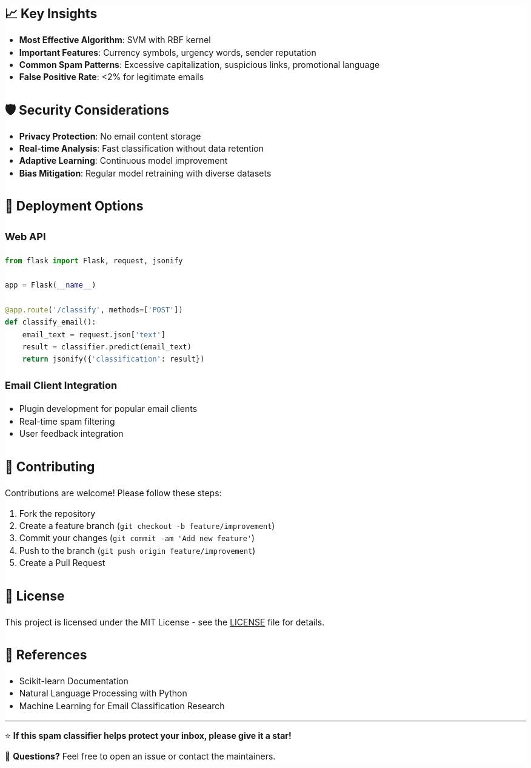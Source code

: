 ## 📈 Key Insights

- **Most Effective Algorithm**: SVM with RBF kernel
- **Important Features**: Currency symbols, urgency words, sender reputation
- **Common Spam Patterns**: Excessive capitalization, suspicious links, promotional language
- **False Positive Rate**: <2% for legitimate emails

## 🛡️ Security Considerations

- **Privacy Protection**: No email content storage
- **Real-time Analysis**: Fast classification without data retention
- **Adaptive Learning**: Continuous model improvement
- **Bias Mitigation**: Regular model retraining with diverse datasets

## 🚀 Deployment Options

### Web API
```python
from flask import Flask, request, jsonify

app = Flask(__name__)

@app.route('/classify', methods=['POST'])
def classify_email():
    email_text = request.json['text']
    result = classifier.predict(email_text)
    return jsonify({'classification': result})
```

### Email Client Integration
- Plugin development for popular email clients
- Real-time spam filtering
- User feedback integration

## 🤝 Contributing

Contributions are welcome! Please follow these steps:

1. Fork the repository
2. Create a feature branch (`git checkout -b feature/improvement`)
3. Commit your changes (`git commit -am 'Add new feature'`)
4. Push to the branch (`git push origin feature/improvement`)
5. Create a Pull Request

## 📄 License

This project is licensed under the MIT License - see the [LICENSE](LICENSE) file for details.

## 🔗 References

- Scikit-learn Documentation
- Natural Language Processing with Python
- Machine Learning for Email Classification Research

---

⭐ **If this spam classifier helps protect your inbox, please give it a star!**

📧 **Questions?** Feel free to open an issue or contact the maintainers.
